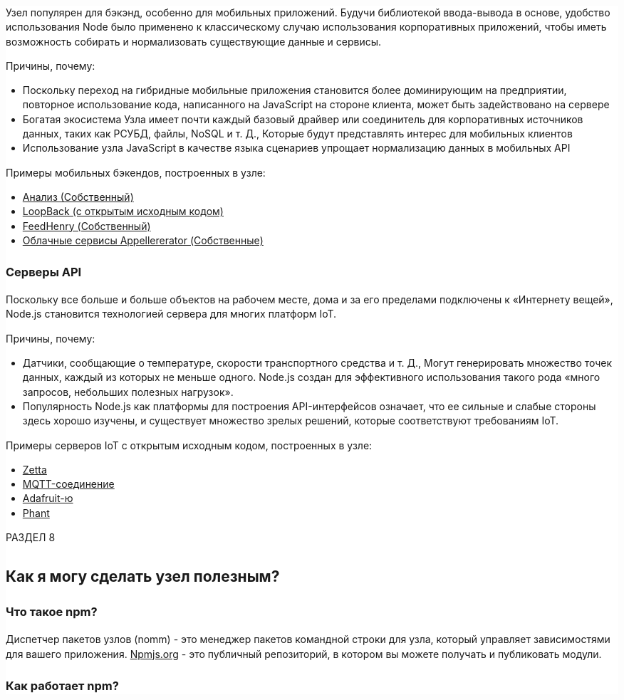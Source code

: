 Узел популярен для бэкэнд, особенно для мобильных приложений. Будучи библиотекой ввода-вывода в основе, удобство использования Node было применено к классическому случаю использования корпоративных приложений, чтобы иметь возможность собирать и нормализовать существующие данные и сервисы.

Причины, почему:

- Поскольку переход на гибридные мобильные приложения становится более доминирующим на предприятии, повторное использование кода, написанного на JavaScript на стороне клиента, может быть задействовано на сервере
- Богатая экосистема Узла имеет почти каждый базовый драйвер или соединитель для корпоративных источников данных, таких как РСУБД, файлы, NoSQL и т. Д., Которые будут представлять интерес для мобильных клиентов
- Использование узла JavaScript в качестве языка сценариев упрощает нормализацию данных в мобильных API

Примеры мобильных бэкендов, построенных в узле:

- [Анализ (Собственный)](http://parse.com/)
- [LoopBack (с открытым исходным кодом)](https://github.com/strongloop/loopback)
- [FeedHenry (Собственный)](http://www.feedhenry.com/)
- [Облачные сервисы Appellererator (Собственные)](http://www.appcelerator.com/)

### Серверы API

Поскольку все больше и больше объектов на рабочем месте, дома и за его пределами подключены к «Интернету вещей», Node.js становится технологией сервера для многих платформ IoT.

Причины, почему:

- Датчики, сообщающие о температуре, скорости транспортного средства и т. Д., Могут генерировать множество точек данных, каждый из которых не меньше одного. Node.js создан для эффективного использования такого рода «много запросов, небольших полезных нагрузок».
- Популярность Node.js как платформы для построения API-интерфейсов означает, что ее сильные и слабые стороны здесь хорошо изучены, и существует множество зрелых решений, которые соответствуют требованиям IoT.

Примеры серверов IoT с открытым исходным кодом, построенных в узле:

- [Zetta](http://www.zettajs.org/)
- [MQTT-соединение](https://www.npmjs.com/package/mqtt-connection)
- [Adafruit-ю](https://github.com/adafruit/adafruit-io-node)
- [Phant](https://github.com/sparkfun/phant)

РАЗДЕЛ 8

## Как я могу сделать узел полезным?

### Что такое npm?

Диспетчер пакетов узлов (nomm) - это менеджер пакетов командной строки для узла, который управляет зависимостями для вашего приложения. [Npmjs.org](https://npmjs.org/) - это публичный репозиторий, в котором вы можете получать и публиковать модули.

### Как работает npm?
